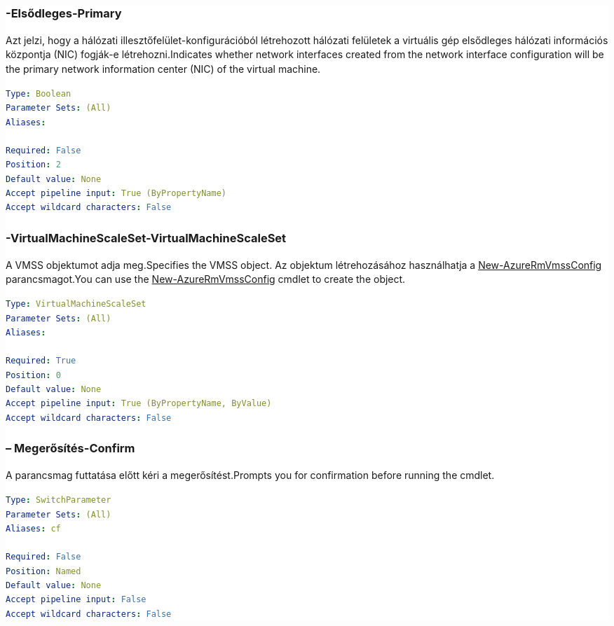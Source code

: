 ### <span data-ttu-id="ca9c4-121">-Elsődleges</span><span class="sxs-lookup"><span data-stu-id="ca9c4-121">-Primary</span></span>
<span data-ttu-id="ca9c4-122">Azt jelzi, hogy a hálózati illesztőfelület-konfigurációból létrehozott hálózati felületek a virtuális gép elsődleges hálózati információs központja (NIC) fogják-e létrehozni.</span><span class="sxs-lookup"><span data-stu-id="ca9c4-122">Indicates whether network interfaces created from the network interface configuration will be the primary network information center (NIC) of the virtual machine.</span></span>

```yaml
Type: Boolean
Parameter Sets: (All)
Aliases: 

Required: False
Position: 2
Default value: None
Accept pipeline input: True (ByPropertyName)
Accept wildcard characters: False
```

### <span data-ttu-id="ca9c4-123">-VirtualMachineScaleSet</span><span class="sxs-lookup"><span data-stu-id="ca9c4-123">-VirtualMachineScaleSet</span></span>
<span data-ttu-id="ca9c4-124">A VMSS objektumot adja meg.</span><span class="sxs-lookup"><span data-stu-id="ca9c4-124">Specifies the VMSS object.</span></span>
<span data-ttu-id="ca9c4-125">Az objektum létrehozásához használhatja a [New-AzureRmVmssConfig](./New-AzureRmVmssConfig.md) parancsmagot.</span><span class="sxs-lookup"><span data-stu-id="ca9c4-125">You can use the [New-AzureRmVmssConfig](./New-AzureRmVmssConfig.md) cmdlet to create the object.</span></span>

```yaml
Type: VirtualMachineScaleSet
Parameter Sets: (All)
Aliases: 

Required: True
Position: 0
Default value: None
Accept pipeline input: True (ByPropertyName, ByValue)
Accept wildcard characters: False
```

### <span data-ttu-id="ca9c4-126">– Megerősítés</span><span class="sxs-lookup"><span data-stu-id="ca9c4-126">-Confirm</span></span>
<span data-ttu-id="ca9c4-127">A parancsmag futtatása előtt kéri a megerősítést.</span><span class="sxs-lookup"><span data-stu-id="ca9c4-127">Prompts you for confirmation before running the cmdlet.</span></span>

```yaml
Type: SwitchParameter
Parameter Sets: (All)
Aliases: cf

Required: False
Position: Named
Default value: None
Accept pipeline input: False
Accept wildcard characters: False
```
